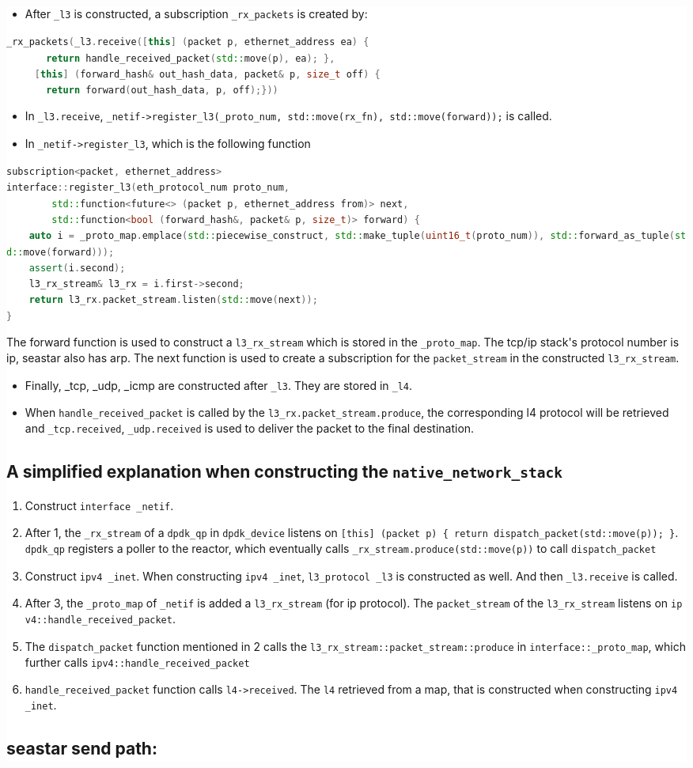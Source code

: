 * After `_l3` is constructed, a subscription `_rx_packets` is created by:
```cpp
_rx_packets(_l3.receive([this] (packet p, ethernet_address ea) {
       return handle_received_packet(std::move(p), ea); },
     [this] (forward_hash& out_hash_data, packet& p, size_t off) {
       return forward(out_hash_data, p, off);}))
```

* In `_l3.receive`, `_netif->register_l3(_proto_num, std::move(rx_fn), std::move(forward));` is called.

* In `_netif->register_l3`, which is the following function
```cpp
subscription<packet, ethernet_address>
interface::register_l3(eth_protocol_num proto_num,
        std::function<future<> (packet p, ethernet_address from)> next,
        std::function<bool (forward_hash&, packet& p, size_t)> forward) {
    auto i = _proto_map.emplace(std::piecewise_construct, std::make_tuple(uint16_t(proto_num)), std::forward_as_tuple(std::move(forward)));
    assert(i.second);
    l3_rx_stream& l3_rx = i.first->second;
    return l3_rx.packet_stream.listen(std::move(next));
}
```
The forward function is used to construct a `l3_rx_stream` which is stored in the `_proto_map`. The tcp/ip stack's protocol number is ip, seastar also has arp. The next function is used to create a subscription for the `packet_stream` in the constructed `l3_rx_stream`.

* Finally, _tcp, _udp, _icmp are constructed after `_l3`. They are stored in `_l4`.

* When `handle_received_packet` is called by the `l3_rx.packet_stream.produce`,
the corresponding l4 protocol will be retrieved and `_tcp.received`, `_udp.received` is used to deliver the packet to the final destination.

## A simplified explanation when constructing the `native_network_stack`

1. Construct `interface _netif`.

2.  After 1, the `_rx_stream` of a `dpdk_qp` in `dpdk_device` listens on `[this] (packet p) { return dispatch_packet(std::move(p)); }`. `dpdk_qp` registers a poller to the reactor, which eventually calls `_rx_stream.produce(std::move(p))` to call `dispatch_packet`

3. Construct `ipv4 _inet`. When constructing `ipv4 _inet`, `l3_protocol _l3` is constructed as well. And then `_l3.receive` is called.

4. After 3, the `_proto_map` of `_netif` is added a `l3_rx_stream` (for ip protocol). The `packet_stream` of the `l3_rx_stream` listens on `ipv4::handle_received_packet`.

5. The `dispatch_packet` function mentioned in 2 calls the `l3_rx_stream::packet_stream::produce` in `interface::_proto_map`, which further calls `ipv4::handle_received_packet`

6. `handle_received_packet` function calls `l4->received`. The `l4` retrieved from a map, that is constructed when constructing `ipv4 _inet`.

## seastar send path:
